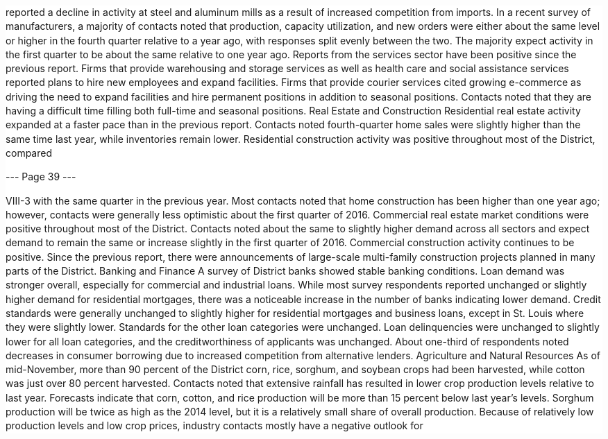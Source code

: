 reported a decline in activity at steel and aluminum mills as a result of increased competition from
imports. In a recent survey of manufacturers, a majority of contacts noted that production, capacity
utilization, and new orders were either about the same level or higher in the fourth quarter relative to a
year ago, with responses split evenly between the two. The majority expect activity in the first quarter to
be about the same relative to one year ago.
Reports from the services sector have been positive since the previous report. Firms that provide
warehousing and storage services as well as health care and social assistance services reported plans to
hire new employees and expand facilities. Firms that provide courier services cited growing e-commerce
as driving the need to expand facilities and hire permanent positions in addition to seasonal positions.
Contacts noted that they are having a difficult time filling both full-time and seasonal positions.
Real Estate and Construction
Residential real estate activity expanded at a faster pace than in the previous report. Contacts
noted fourth-quarter home sales were slightly higher than the same time last year, while inventories
remain lower. Residential construction activity was positive throughout most of the District, compared

--- Page 39 ---

VIII-3
with the same quarter in the previous year. Most contacts noted that home construction has been higher
than one year ago; however, contacts were generally less optimistic about the first quarter of 2016.
Commercial real estate market conditions were positive throughout most of the District. Contacts
noted about the same to slightly higher demand across all sectors and expect demand to remain the same
or increase slightly in the first quarter of 2016. Commercial construction activity continues to be positive.
Since the previous report, there were announcements of large-scale multi-family construction projects
planned in many parts of the District.
Banking and Finance
A survey of District banks showed stable banking conditions. Loan demand was stronger overall,
especially for commercial and industrial loans. While most survey respondents reported unchanged or
slightly higher demand for residential mortgages, there was a noticeable increase in the number of banks
indicating lower demand. Credit standards were generally unchanged to slightly higher for residential
mortgages and business loans, except in St. Louis where they were slightly lower. Standards for the other
loan categories were unchanged. Loan delinquencies were unchanged to slightly lower for all loan
categories, and the creditworthiness of applicants was unchanged. About one-third of respondents noted
decreases in consumer borrowing due to increased competition from alternative lenders.
Agriculture and Natural Resources
As of mid-November, more than 90 percent of the District corn, rice, sorghum, and soybean crops
had been harvested, while cotton was just over 80 percent harvested. Contacts noted that extensive
rainfall has resulted in lower crop production levels relative to last year. Forecasts indicate that corn,
cotton, and rice production will be more than 15 percent below last year’s levels. Sorghum production
will be twice as high as the 2014 level, but it is a relatively small share of overall production. Because of
relatively low production levels and low crop prices, industry contacts mostly have a negative outlook for